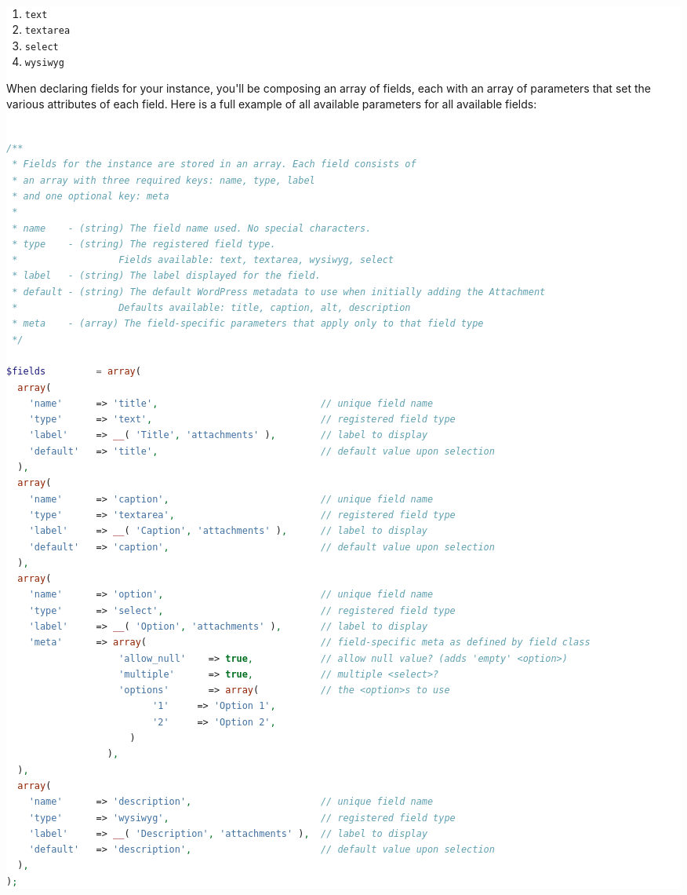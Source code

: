 1. `text`
1. `textarea`
1. `select`
1. `wysiwyg`

When declaring fields for your instance, you'll be composing an array of fields, each with an array of parameters that set the various attributes of each field. Here is a full example of all available parameters for all available fields:

```php

/**
 * Fields for the instance are stored in an array. Each field consists of
 * an array with three required keys: name, type, label
 * and one optional key: meta
 *
 * name    - (string) The field name used. No special characters.
 * type    - (string) The registered field type.
 *                  Fields available: text, textarea, wysiwyg, select
 * label   - (string) The label displayed for the field.
 * default - (string) The default WordPress metadata to use when initially adding the Attachment
 *                  Defaults available: title, caption, alt, description
 * meta    - (array) The field-specific parameters that apply only to that field type
 */

$fields         = array(
  array(
    'name'      => 'title',                             // unique field name
    'type'      => 'text',                              // registered field type
    'label'     => __( 'Title', 'attachments' ),        // label to display
    'default'   => 'title',                             // default value upon selection
  ),
  array(
    'name'      => 'caption',                           // unique field name
    'type'      => 'textarea',                          // registered field type
    'label'     => __( 'Caption', 'attachments' ),      // label to display
    'default'   => 'caption',                           // default value upon selection
  ),
  array(
    'name'      => 'option',                            // unique field name
    'type'      => 'select',                            // registered field type
    'label'     => __( 'Option', 'attachments' ),       // label to display
    'meta'      => array(                               // field-specific meta as defined by field class
                    'allow_null'    => true,            // allow null value? (adds 'empty' <option>)
                    'multiple'      => true,            // multiple <select>?
                    'options'       => array(           // the <option>s to use
                          '1'     => 'Option 1',
                          '2'     => 'Option 2',
                      )
                  ),
  ),
  array(
    'name'      => 'description',                       // unique field name
    'type'      => 'wysiwyg',                           // registered field type
    'label'     => __( 'Description', 'attachments' ),  // label to display
    'default'   => 'description',                       // default value upon selection
  ),
);

```
